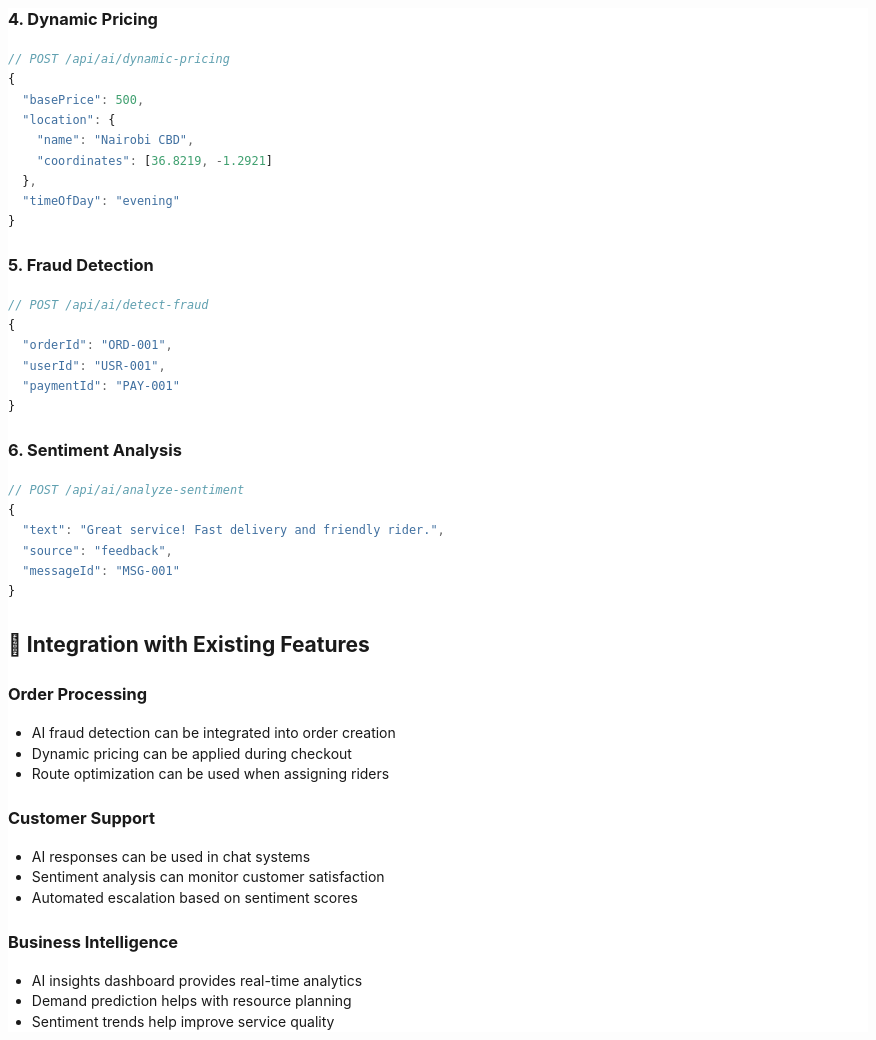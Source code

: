 ### 4. Dynamic Pricing

```javascript
// POST /api/ai/dynamic-pricing
{
  "basePrice": 500,
  "location": {
    "name": "Nairobi CBD",
    "coordinates": [36.8219, -1.2921]
  },
  "timeOfDay": "evening"
}
```

### 5. Fraud Detection

```javascript
// POST /api/ai/detect-fraud
{
  "orderId": "ORD-001",
  "userId": "USR-001",
  "paymentId": "PAY-001"
}
```

### 6. Sentiment Analysis

```javascript
// POST /api/ai/analyze-sentiment
{
  "text": "Great service! Fast delivery and friendly rider.",
  "source": "feedback",
  "messageId": "MSG-001"
}
```

## 🎯 Integration with Existing Features

### Order Processing
- AI fraud detection can be integrated into order creation
- Dynamic pricing can be applied during checkout
- Route optimization can be used when assigning riders

### Customer Support
- AI responses can be used in chat systems
- Sentiment analysis can monitor customer satisfaction
- Automated escalation based on sentiment scores

### Business Intelligence
- AI insights dashboard provides real-time analytics
- Demand prediction helps with resource planning
- Sentiment trends help improve service quality
